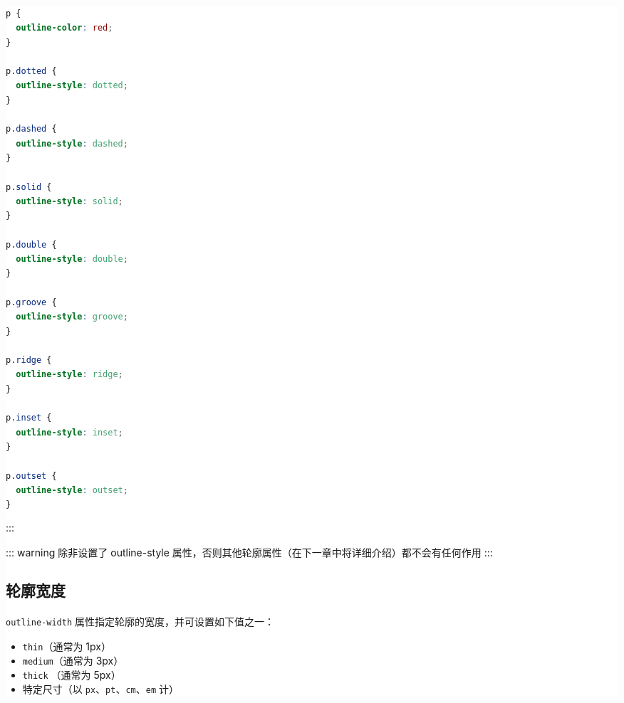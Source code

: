 ```css
p {
  outline-color: red;
}

p.dotted {
  outline-style: dotted;
}

p.dashed {
  outline-style: dashed;
}

p.solid {
  outline-style: solid;
}

p.double {
  outline-style: double;
}

p.groove {
  outline-style: groove;
}

p.ridge {
  outline-style: ridge;
}

p.inset {
  outline-style: inset;
}

p.outset {
  outline-style: outset;
}
```

:::

::: warning
除非设置了 outline-style 属性，否则其他轮廓属性（在下一章中将详细介绍）都不会有任何作用
:::

## 轮廓宽度

`outline-width` 属性指定轮廓的宽度，并可设置如下值之一：

- `thin`（通常为 1px）
- `medium`（通常为 3px）
- `thick` （通常为 5px）
- 特定尺寸（以 `px`、`pt`、`cm`、`em` 计）

